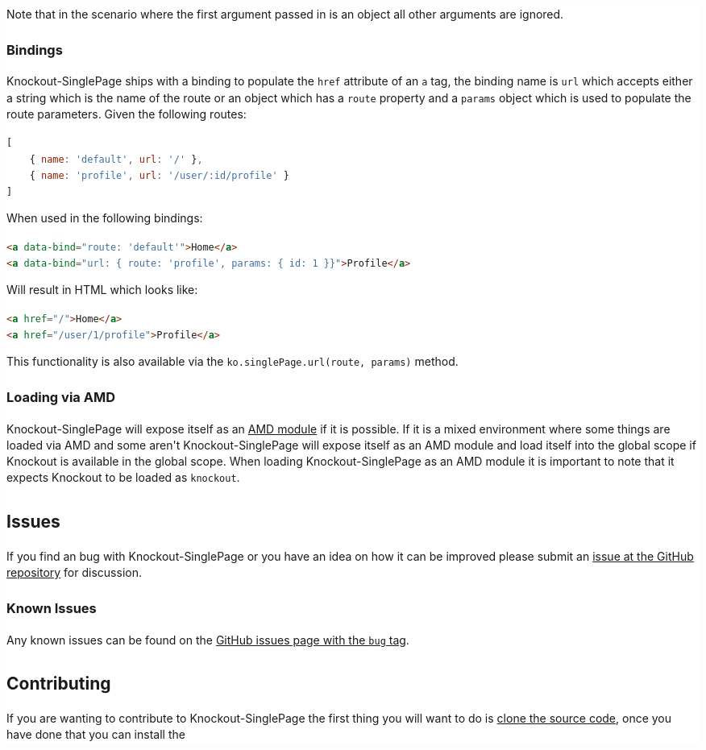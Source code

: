 Note that in the scenario where the first argument passed in is an object all other arguments are ignored.

### Bindings

Knockout-SinglePage ships with a binding to populate the `href` attribute of an `a` tag, the binding name is `url` which accepts either a string which is the name of the route or an object which has a `route` property and a `params` object which is used to populate the route parameters. Given the following routes:

```js
[
	{ name: 'default', url: '/' },
	{ name: 'profile', url: '/user/:id/profile' }
]
```

When used in the following bindings:

```html
<a data-bind="route: 'default'">Home</a>
<a data-bind="url: { route: 'profile', params: { id: 1 }}">Profile</a>
```

Will result in HTML which looks like:

```html
<a href="/">Home</a>
<a href="/user/1/profile">Profile</a>
```

This functionality is also available via the `ko.singlePage.url(route, params)` method.

### Loading via AMD

Knockout-SinglePage will expose itself as an [AMD module](http://en.wikipedia.org/wiki/Asynchronous_module_definition) if it is possible. If it is a mixed environment where some things are loaded via AMD and some aren't Knockout-SinglePage will expose itself as an AMD module and load itself into the global scope if Knockout is available in the global scope. When loading Knockout-SinglePage as an AMD module it is important to note that it expects Knockout to be loaded as `knockout`.

## Issues

If you find an bug with Knockout-SinglePage or you have an idea on how it can be improved please submit an [issue at the GitHub repository](https://github.com/mlowen/knockout-singlepage/issues?q=is%3Aopen+is%3Aissue) for discussion.

### Known Issues

Any known issues can be found on the [GitHub issues page with the `bug` tag](https://github.com/mlowen/knockout-singlepage/issues?q=is%3Aopen+is%3Aissue+label%3Abug).

## Contributing

If you are wanting to contribute to Knockout-SinglePage the first thing you will want to do is [clone the source code](https://github.com/mlowen/knockout-singlepage), once you have done that you can install the
